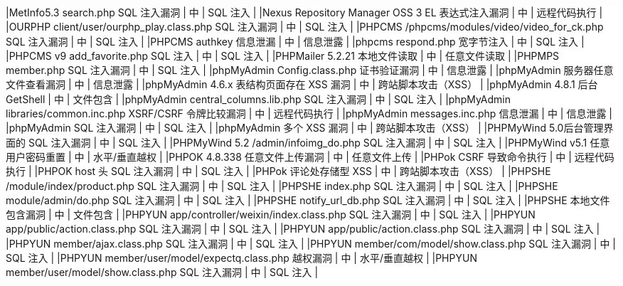 |MetInfo5.3 search.php SQL 注入漏洞	| 中	| SQL 注入 |
|Nexus Repository Manager OSS 3 EL 表达式注入漏洞	| 中	| 远程代码执行 |
|OURPHP client/user/ourphp_play.class.php SQL 注入漏洞	| 中	| SQL 注入 |
|PHPCMS /phpcms/modules/video/video_for_ck.php SQL 注入漏洞	| 中	| SQL 注入 |
|PHPCMS authkey 信息泄漏	| 中	| 信息泄露 |
|phpcms respond.php 宽字节注入	| 中	| SQL 注入 |
|PHPCMS v9 add_favorite.php SQL 注入	| 中	| SQL 注入 |
|PHPMailer 5.2.21 本地文件读取	| 中	| 任意文件读取 |
|PHPMPS member.php SQL 注入漏洞	| 中	| SQL 注入 |
|phpMyAdmin  Config.class.php 证书验证漏洞	| 中	| 信息泄露 |
|phpMyAdmin  服务器任意文件查看漏洞	| 中	| 信息泄露 |
|phpMyAdmin 4.6.x 表结构页面存在 XSS 漏洞	| 中	| 跨站脚本攻击（XSS） |
|phpMyAdmin 4.8.1 后台 GetShell	| 中	| 文件包含 |
|phpMyAdmin central_columns.lib.php  SQL 注入漏洞	| 中	| SQL 注入 |
|phpMyAdmin libraries/common.inc.php XSRF/CSRF 令牌比较漏洞	| 中	| 远程代码执行 |
|phpMyAdmin messages.inc.php 信息泄漏	| 中	| 信息泄露 |
|phpMyAdmin SQL 注入漏洞	| 中	| SQL 注入 |
|phpMyAdmin 多个 XSS 漏洞	| 中	| 跨站脚本攻击（XSS） |
|PHPMyWind 5.0后台管理界面的 SQL 注入漏洞	| 中	| SQL 注入 |
|PHPMyWind 5.2 /admin/infoimg_do.php SQL 注入漏洞	| 中	| SQL 注入 |
|PHPMyWind v5.1 任意用户密码重置	| 中	| 水平/垂直越权 |
|PHPOK 4.8.338 任意文件上传漏洞	| 中	| 任意文件上传 |
|PHPok CSRF 导致命令执行	| 中	| 远程代码执行 |
|PHPOK host 头 SQL 注入漏洞	| 中	| SQL 注入 |
|PHPok 评论处存储型 XSS	| 中	| 跨站脚本攻击（XSS） |
|PHPSHE /module/index/product.php SQL 注入漏洞	| 中	| SQL 注入 |
|PHPSHE index.php SQL 注入漏洞	| 中	| SQL 注入 |
|PHPSHE module/admin/do.php SQL 注入漏洞	| 中	| SQL 注入 |
|PHPSHE notify_url_db.php SQL 注入漏洞	| 中	| SQL 注入 |
|PHPSHE 本地文件包含漏洞	| 中	| 文件包含 |
|PHPYUN app/controller/weixin/index.class.php SQL 注入漏洞	| 中	| SQL 注入 |
|PHPYUN app/public/action.class.php SQL 注入漏洞	| 中	| SQL 注入 |
|PHPYUN app/public/action.class.php SQL 注入漏洞	| 中	| SQL 注入 |
|PHPYUN member/ajax.class.php SQL 注入漏洞	| 中	| SQL 注入 |
|PHPYUN member/com/model/show.class.php SQL 注入漏洞	| 中	| SQL 注入 |
|PHPYUN member/user/model/expectq.class.php 越权漏洞	| 中	| 水平/垂直越权 |
|PHPYUN member/user/model/show.class.php SQL 注入漏洞	| 中	| SQL 注入 |